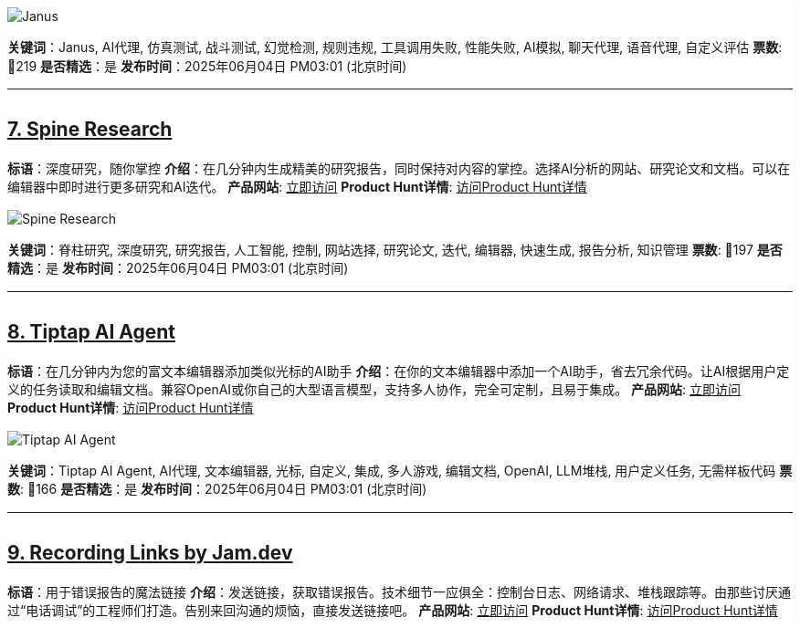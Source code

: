 ![Janus]()

**关键词**：Janus, AI代理, 仿真测试, 战斗测试, 幻觉检测, 规则违规, 工具调用失败, 性能失败, AI模拟, 聊天代理, 语音代理, 自定义评估
**票数**: 🔺219
**是否精选**：是
**发布时间**：2025年06月04日 PM03:01 (北京时间)

---

## [7. Spine Research](https://www.producthunt.com/posts/spine-research?utm_campaign=producthunt-api&utm_medium=api-v2&utm_source=Application%3A+phdata+%28ID%3A+183397%29)
**标语**：深度研究，随你掌控
**介绍**：在几分钟内生成精美的研究报告，同时保持对内容的掌控。选择AI分析的网站、研究论文和文档。可以在编辑器中即时进行更多研究和AI迭代。
**产品网站**: [立即访问](https://www.producthunt.com/r/DUPTUTWAUWW3RC?utm_campaign=producthunt-api&utm_medium=api-v2&utm_source=Application%3A+phdata+%28ID%3A+183397%29)
**Product Hunt详情**: [访问Product Hunt详情](https://www.producthunt.com/posts/spine-research?utm_campaign=producthunt-api&utm_medium=api-v2&utm_source=Application%3A+phdata+%28ID%3A+183397%29)

![Spine Research]()

**关键词**：脊柱研究, 深度研究, 研究报告, 人工智能, 控制, 网站选择, 研究论文, 迭代, 编辑器, 快速生成, 报告分析, 知识管理
**票数**: 🔺197
**是否精选**：是
**发布时间**：2025年06月04日 PM03:01 (北京时间)

---

## [8. Tiptap AI Agent](https://www.producthunt.com/posts/tiptap-ai-agent?utm_campaign=producthunt-api&utm_medium=api-v2&utm_source=Application%3A+phdata+%28ID%3A+183397%29)
**标语**：在几分钟内为您的富文本编辑器添加类似光标的AI助手
**介绍**：在你的文本编辑器中添加一个AI助手，省去冗余代码。让AI根据用户定义的任务读取和编辑文档。兼容OpenAI或你自己的大型语言模型，支持多人协作，完全可定制，且易于集成。
**产品网站**: [立即访问](https://www.producthunt.com/r/LS5NNZSHRP7DQ3?utm_campaign=producthunt-api&utm_medium=api-v2&utm_source=Application%3A+phdata+%28ID%3A+183397%29)
**Product Hunt详情**: [访问Product Hunt详情](https://www.producthunt.com/posts/tiptap-ai-agent?utm_campaign=producthunt-api&utm_medium=api-v2&utm_source=Application%3A+phdata+%28ID%3A+183397%29)

![Tiptap AI Agent]()

**关键词**：Tiptap AI Agent, AI代理, 文本编辑器, 光标, 自定义, 集成, 多人游戏, 编辑文档, OpenAI, LLM堆栈, 用户定义任务, 无需样板代码
**票数**: 🔺166
**是否精选**：是
**发布时间**：2025年06月04日 PM03:01 (北京时间)

---

## [9. Recording Links by Jam.dev](https://www.producthunt.com/posts/recording-links-by-jam-dev?utm_campaign=producthunt-api&utm_medium=api-v2&utm_source=Application%3A+phdata+%28ID%3A+183397%29)
**标语**：用于错误报告的魔法链接
**介绍**：发送链接，获取错误报告。技术细节一应俱全：控制台日志、网络请求、堆栈跟踪等。由那些讨厌通过“电话调试”的工程师们打造。告别来回沟通的烦恼，直接发送链接吧。
**产品网站**: [立即访问](https://www.producthunt.com/r/3VFT3H57UP4SH2?utm_campaign=producthunt-api&utm_medium=api-v2&utm_source=Application%3A+phdata+%28ID%3A+183397%29)
**Product Hunt详情**: [访问Product Hunt详情](https://www.producthunt.com/posts/recording-links-by-jam-dev?utm_campaign=producthunt-api&utm_medium=api-v2&utm_source=Application%3A+phdata+%28ID%3A+183397%29)
